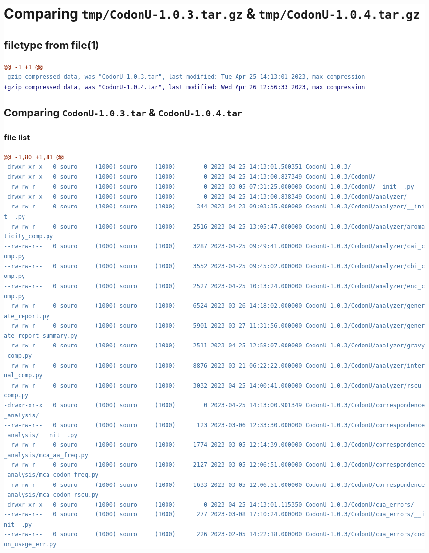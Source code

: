# Comparing `tmp/CodonU-1.0.3.tar.gz` & `tmp/CodonU-1.0.4.tar.gz`

## filetype from file(1)

```diff
@@ -1 +1 @@
-gzip compressed data, was "CodonU-1.0.3.tar", last modified: Tue Apr 25 14:13:01 2023, max compression
+gzip compressed data, was "CodonU-1.0.4.tar", last modified: Wed Apr 26 12:56:33 2023, max compression
```

## Comparing `CodonU-1.0.3.tar` & `CodonU-1.0.4.tar`

### file list

```diff
@@ -1,80 +1,81 @@
-drwxr-xr-x   0 souro     (1000) souro     (1000)        0 2023-04-25 14:13:01.500351 CodonU-1.0.3/
-drwxr-xr-x   0 souro     (1000) souro     (1000)        0 2023-04-25 14:13:00.827349 CodonU-1.0.3/CodonU/
--rw-rw-r--   0 souro     (1000) souro     (1000)        0 2023-03-05 07:31:25.000000 CodonU-1.0.3/CodonU/__init__.py
-drwxr-xr-x   0 souro     (1000) souro     (1000)        0 2023-04-25 14:13:00.838349 CodonU-1.0.3/CodonU/analyzer/
--rw-rw-r--   0 souro     (1000) souro     (1000)      344 2023-04-23 09:03:35.000000 CodonU-1.0.3/CodonU/analyzer/__init__.py
--rw-rw-r--   0 souro     (1000) souro     (1000)     2516 2023-04-25 13:05:47.000000 CodonU-1.0.3/CodonU/analyzer/aromaticity_comp.py
--rw-rw-r--   0 souro     (1000) souro     (1000)     3287 2023-04-25 09:49:41.000000 CodonU-1.0.3/CodonU/analyzer/cai_comp.py
--rw-rw-r--   0 souro     (1000) souro     (1000)     3552 2023-04-25 09:45:02.000000 CodonU-1.0.3/CodonU/analyzer/cbi_comp.py
--rw-rw-r--   0 souro     (1000) souro     (1000)     2527 2023-04-25 10:13:24.000000 CodonU-1.0.3/CodonU/analyzer/enc_comp.py
--rw-rw-r--   0 souro     (1000) souro     (1000)     6524 2023-03-26 14:18:02.000000 CodonU-1.0.3/CodonU/analyzer/generate_report.py
--rw-rw-r--   0 souro     (1000) souro     (1000)     5901 2023-03-27 11:31:56.000000 CodonU-1.0.3/CodonU/analyzer/generate_report_summary.py
--rw-rw-r--   0 souro     (1000) souro     (1000)     2511 2023-04-25 12:58:07.000000 CodonU-1.0.3/CodonU/analyzer/gravy_comp.py
--rw-rw-r--   0 souro     (1000) souro     (1000)     8876 2023-03-21 06:22:22.000000 CodonU-1.0.3/CodonU/analyzer/internal_comp.py
--rw-rw-r--   0 souro     (1000) souro     (1000)     3032 2023-04-25 14:00:41.000000 CodonU-1.0.3/CodonU/analyzer/rscu_comp.py
-drwxr-xr-x   0 souro     (1000) souro     (1000)        0 2023-04-25 14:13:00.901349 CodonU-1.0.3/CodonU/correspondence_analysis/
--rw-rw-r--   0 souro     (1000) souro     (1000)      123 2023-03-06 12:33:30.000000 CodonU-1.0.3/CodonU/correspondence_analysis/__init__.py
--rw-rw-r--   0 souro     (1000) souro     (1000)     1774 2023-03-05 12:14:39.000000 CodonU-1.0.3/CodonU/correspondence_analysis/mca_aa_freq.py
--rw-rw-r--   0 souro     (1000) souro     (1000)     2127 2023-03-05 12:06:51.000000 CodonU-1.0.3/CodonU/correspondence_analysis/mca_codon_freq.py
--rw-rw-r--   0 souro     (1000) souro     (1000)     1633 2023-03-05 12:06:51.000000 CodonU-1.0.3/CodonU/correspondence_analysis/mca_codon_rscu.py
-drwxr-xr-x   0 souro     (1000) souro     (1000)        0 2023-04-25 14:13:01.115350 CodonU-1.0.3/CodonU/cua_errors/
--rw-rw-r--   0 souro     (1000) souro     (1000)      277 2023-03-08 17:10:24.000000 CodonU-1.0.3/CodonU/cua_errors/__init__.py
--rw-rw-r--   0 souro     (1000) souro     (1000)      226 2023-02-05 14:22:18.000000 CodonU-1.0.3/CodonU/cua_errors/codon_usage_err.py
```